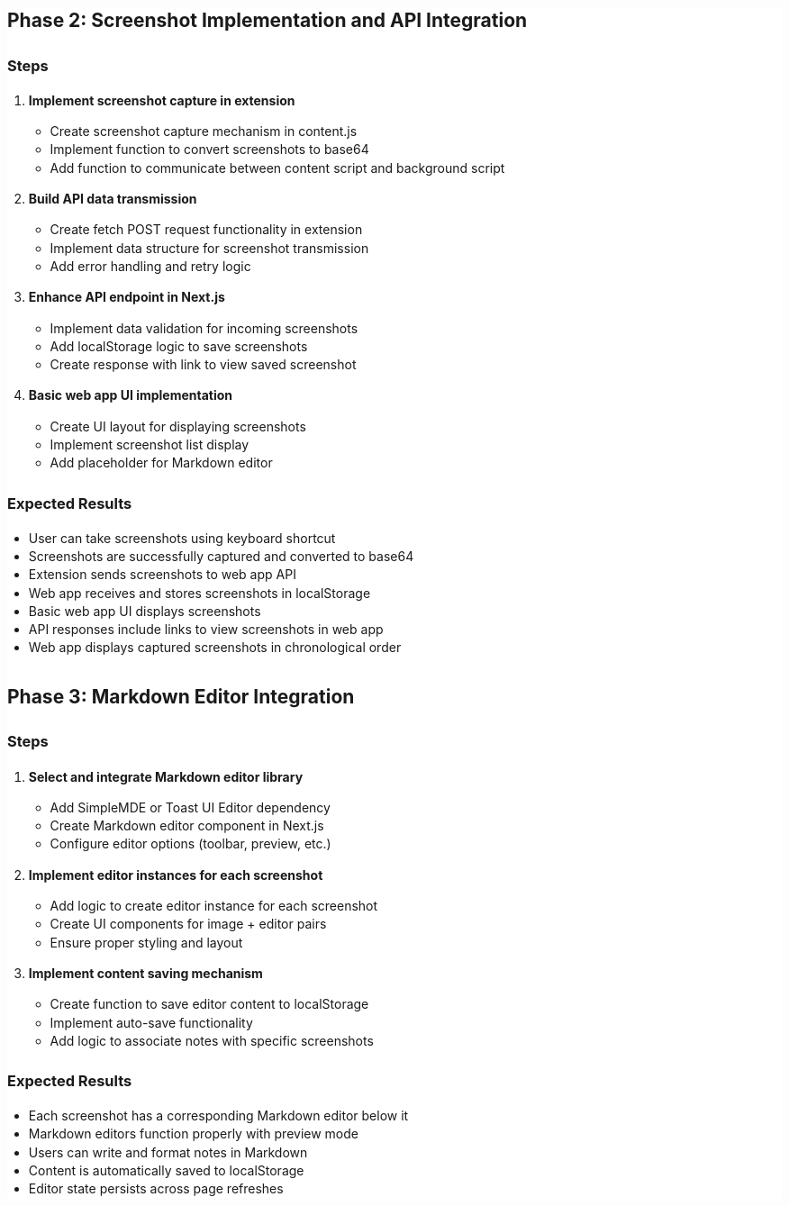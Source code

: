 ## Phase 2: Screenshot Implementation and API Integration

### Steps
1. **Implement screenshot capture in extension**
   - Create screenshot capture mechanism in content.js
   - Implement function to convert screenshots to base64
   - Add function to communicate between content script and background script

2. **Build API data transmission**
   - Create fetch POST request functionality in extension
   - Implement data structure for screenshot transmission
   - Add error handling and retry logic

3. **Enhance API endpoint in Next.js**
   - Implement data validation for incoming screenshots
   - Add localStorage logic to save screenshots
   - Create response with link to view saved screenshot

4. **Basic web app UI implementation**
   - Create UI layout for displaying screenshots
   - Implement screenshot list display
   - Add placeholder for Markdown editor

### Expected Results
- User can take screenshots using keyboard shortcut
- Screenshots are successfully captured and converted to base64
- Extension sends screenshots to web app API
- Web app receives and stores screenshots in localStorage
- Basic web app UI displays screenshots
- API responses include links to view screenshots in web app
- Web app displays captured screenshots in chronological order

## Phase 3: Markdown Editor Integration

### Steps
1. **Select and integrate Markdown editor library**
   - Add SimpleMDE or Toast UI Editor dependency
   - Create Markdown editor component in Next.js
   - Configure editor options (toolbar, preview, etc.)

2. **Implement editor instances for each screenshot**
   - Add logic to create editor instance for each screenshot
   - Create UI components for image + editor pairs
   - Ensure proper styling and layout

3. **Implement content saving mechanism**
   - Create function to save editor content to localStorage
   - Implement auto-save functionality
   - Add logic to associate notes with specific screenshots

### Expected Results
- Each screenshot has a corresponding Markdown editor below it
- Markdown editors function properly with preview mode
- Users can write and format notes in Markdown
- Content is automatically saved to localStorage
- Editor state persists across page refreshes
